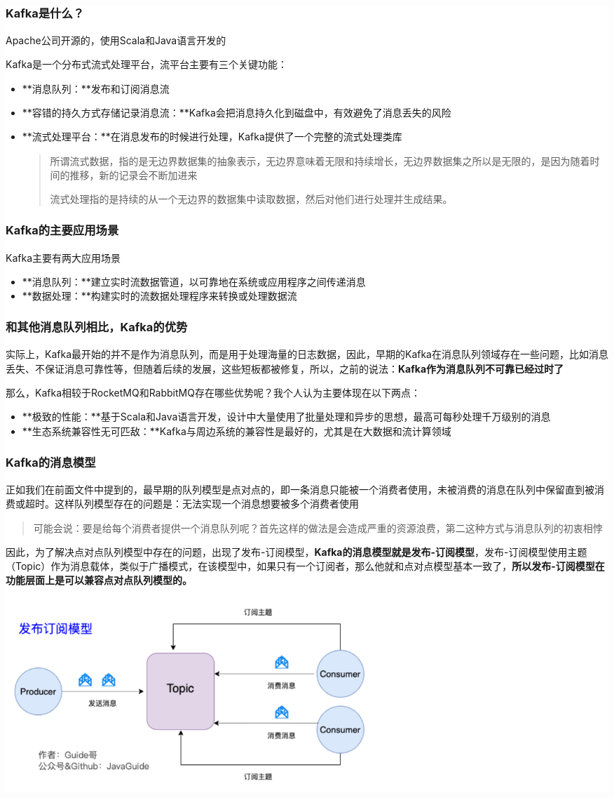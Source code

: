 ### Kafka是什么？

Apache公司开源的，使用Scala和Java语言开发的

Kafka是一个分布式流式处理平台，流平台主要有三个关键功能：

- **消息队列：**发布和订阅消息流

- **容错的持久方式存储记录消息流：**Kafka会把消息持久化到磁盘中，有效避免了消息丢失的风险

- **流式处理平台：**在消息发布的时候进行处理，Kafka提供了一个完整的流式处理类库

  > 所谓流式数据，指的是无边界数据集的抽象表示，无边界意味着无限和持续增长，无边界数据集之所以是无限的，是因为随着时间的推移，新的记录会不断加进来
  >
  > 流式处理指的是持续的从一个无边界的数据集中读取数据，然后对他们进行处理并生成结果。



### Kafka的主要应用场景

Kafka主要有两大应用场景

- **消息队列：**建立实时流数据管道，以可靠地在系统或应用程序之间传递消息
- **数据处理：**构建实时的流数据处理程序来转换或处理数据流



### 和其他消息队列相比，Kafka的优势

实际上，Kafka最开始的并不是作为消息队列，而是用于处理海量的日志数据，因此，早期的Kafka在消息队列领域存在一些问题，比如消息丢失、不保证消息可靠性等，但随着后续的发展，这些短板都被修复，所以，之前的说法：**Kafka作为消息队列不可靠已经过时了**

那么，Kafka相较于RocketMQ和RabbitMQ存在哪些优势呢？我个人认为主要体现在以下两点：

- **极致的性能：**基于Scala和Java语言开发，设计中大量使用了批量处理和异步的思想，最高可每秒处理千万级别的消息
- **生态系统兼容性无可匹敌：**Kafka与周边系统的兼容性是最好的，尤其是在大数据和流计算领域



### Kafka的消息模型

正如我们在前面文件中提到的，最早期的队列模型是点对点的，即一条消息只能被一个消费者使用，未被消费的消息在队列中保留直到被消费或超时。这样队列模型存在的问题是：无法实现一个消息想要被多个消费者使用

> 可能会说：要是给每个消费者提供一个消息队列呢？首先这样的做法是会造成严重的资源浪费，第二这种方式与消息队列的初衷相悖

因此，为了解决点对点队列模型中存在的问题，出现了发布-订阅模型，**Kafka的消息模型就是发布-订阅模型**，发布-订阅模型使用主题（Topic）作为消息载体，类似于广播模式，在该模型中，如果只有一个订阅者，那么他就和点对点模型基本一致了，**所以发布-订阅模型在功能层面上是可以兼容点对点队列模型的。**

<img src="../../image/mq/image-20230301191155141.png" alt="image-20230301191155141" style="zoom:67%;" />
